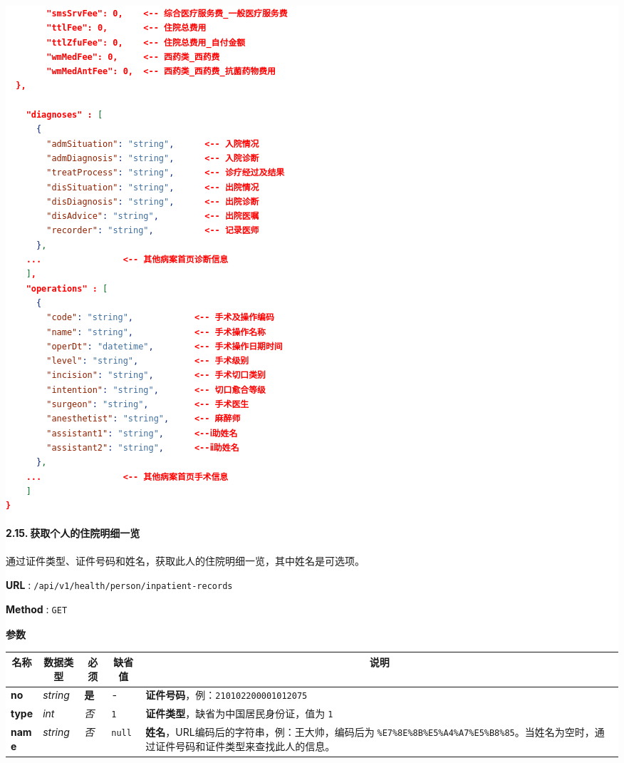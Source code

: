 ```json
        "smsSrvFee": 0,    <-- 综合医疗服务费_一般医疗服务费
        "ttlFee": 0,       <-- 住院总费用
        "ttlZfuFee": 0,    <-- 住院总费用_自付金额
        "wmMedFee": 0,     <-- 西药类_西药费
        "wmMedAntFee": 0,  <-- 西药类_西药费_抗菌药物费用
  },
  
    "diagnoses" : [
      {
        "admSituation": "string",      <-- 入院情况
        "admDiagnosis": "string",      <-- 入院诊断
        "treatProcess": "string",      <-- 诊疗经过及结果
        "disSituation": "string",      <-- 出院情况
        "disDiagnosis": "string",      <-- 出院诊断
        "disAdvice": "string",         <-- 出院医嘱
        "recorder": "string",          <-- 记录医师
      },
    ...                <-- 其他病案首页诊断信息
    ],
    "operations" : [
      {
        "code": "string",            <-- 手术及操作编码
        "name": "string",            <-- 手术操作名称
        "operDt": "datetime",        <-- 手术操作日期时间
        "level": "string",           <-- 手术级别
        "incision": "string",        <-- 手术切口类别
        "intention": "string",       <-- 切口愈合等级
        "surgeon": "string",         <-- 手术医生
        "anesthetist": "string",     <-- 麻醉师
        "assistant1": "string",      <--ⅰ助姓名
        "assistant2": "string",      <--ⅱ助姓名
      },
    ...                <-- 其他病案首页手术信息
    ]
}

```
#### 2.15. 获取个人的住院明细一览

通过证件类型、证件号码和姓名，获取此人的住院明细一览，其中姓名是可选项。

**URL** : `/api/v1/health/person/inpatient-records`

**Method** : `GET`

**参数**

| 名称 | 数据类型 | 必须 | 缺省值 | 说明 |
| --- | ------- | --- | ----- | ---- |
| **no** | _string_ | **是** | - | **证件号码**，例：`210102200001012075` |
| **type** | _int_ | _否_ | `1` | **证件类型**，缺省为中国居民身份证，值为 `1` |
| **name** | _string_ | _否_ | `null` | **姓名**，URL编码后的字符串，例：王大帅，编码后为 `%E7%8E%8B%E5%A4%A7%E5%B8%85`。当姓名为空时，通过证件号码和证件类型来查找此人的信息。 |
